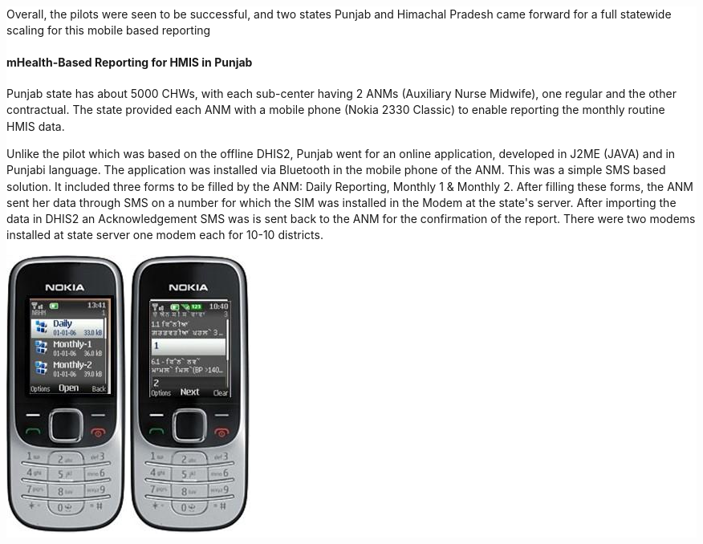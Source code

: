 Overall, the pilots were seen to be successful, and two states Punjab and Himachal Pradesh came forward for a full statewide scaling for this mobile based reporting

#### mHealth-Based Reporting for HMIS in Punjab

Punjab state has about 5000 CHWs, with each sub-center having 2 ANMs (Auxiliary Nurse Midwife), one regular and the other contractual. The state provided each ANM with a mobile phone (Nokia 2330 Classic) to enable reporting the monthly routine HMIS data.

Unlike the pilot which was based on the offline DHIS2, Punjab went for an online application, developed in J2ME (JAVA) and in Punjabi language. The application was installed via Bluetooth in the mobile phone of the ANM. This was a simple SMS based solution. It included three forms to be filled by the ANM: Daily Reporting, Monthly 1 & Monthly 2. After filling these forms, the ANM sent her data through SMS on a number for which the SIM was installed in the Modem at the state's server. After importing the data in DHIS2 an Acknowledgement SMS was is sent back to the ANM for the confirmation of the report. There were two modems installed at state server one modem each for 10-10 districts.

![phone 1.jpg](resources/images/chis_figure29.jpg)
![phone 2.jpg](resources/images/chis_figure30.jpg)
